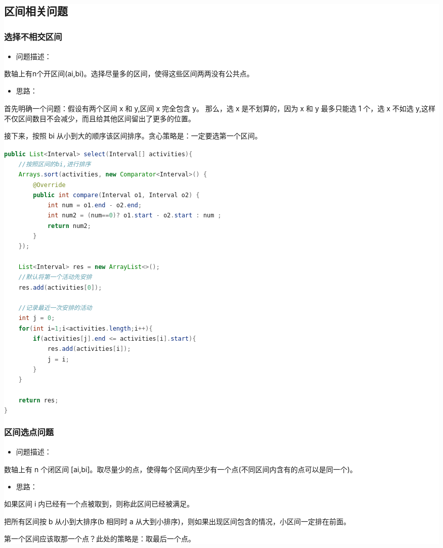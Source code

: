 ## 区间相关问题
### 选择不相交区间
- 问题描述：

数轴上有n个开区间(ai,bi)。选择尽量多的区间，使得这些区间两两没有公共点。

- 思路：

首先明确一个问题：假设有两个区间 x 和 y,区间 x 完全包含 y。
那么，选 x 是不划算的，因为 x 和 y 最多只能选 1 个，选 x 不如选 y,这样不仅区间数目不会减少，而且给其他区间留出了更多的位置。

接下来，按照 bi 从小到大的顺序该区间排序。贪心策略是：一定要选第一个区间。

```java
public List<Interval> select(Interval[] activities){
    //按照区间的bi,进行排序
    Arrays.sort(activities, new Comparator<Interval>() {
        @Override
        public int compare(Interval o1, Interval o2) {
            int num = o1.end - o2.end;
            int num2 = (num==0)? o1.start - o2.start : num ;
            return num2;
        }
    });

    List<Interval> res = new ArrayList<>();
    //默认将第一个活动先安排
    res.add(activities[0]);

    //记录最近一次安排的活动
    int j = 0;
    for(int i=1;i<activities.length;i++){
        if(activities[j].end <= activities[i].start){
            res.add(activities[i]);
            j = i;
        }
    }

    return res;
}
```

### 区间选点问题
- 问题描述：

数轴上有 n 个闭区间 [ai,bi]。取尽量少的点，使得每个区间内至少有一个点(不同区间内含有的点可以是同一个)。

- 思路：

如果区间 i 内已经有一个点被取到，则称此区间已经被满足。

把所有区间按 b 从小到大排序(b 相同时 a 从大到小排序)，则如果出现区间包含的情况，小区间一定排在前面。

第一个区间应该取那一个点？此处的策略是：取最后一个点。
